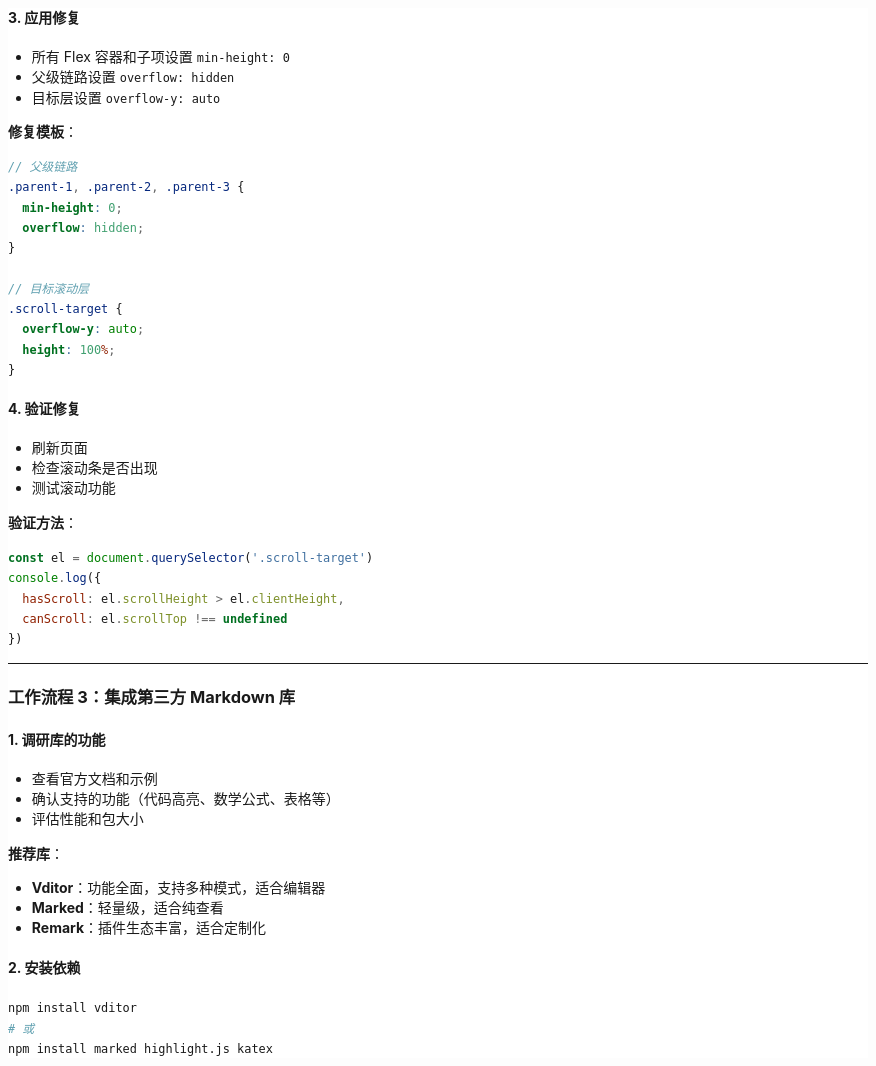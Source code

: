 #### 3. 应用修复
- 所有 Flex 容器和子项设置 `min-height: 0`
- 父级链路设置 `overflow: hidden`
- 目标层设置 `overflow-y: auto`

**修复模板**：
```scss
// 父级链路
.parent-1, .parent-2, .parent-3 {
  min-height: 0;
  overflow: hidden;
}

// 目标滚动层
.scroll-target {
  overflow-y: auto;
  height: 100%;
}
```

#### 4. 验证修复
- 刷新页面
- 检查滚动条是否出现
- 测试滚动功能

**验证方法**：
```javascript
const el = document.querySelector('.scroll-target')
console.log({
  hasScroll: el.scrollHeight > el.clientHeight,
  canScroll: el.scrollTop !== undefined
})
```

---

### 工作流程 3：集成第三方 Markdown 库

#### 1. 调研库的功能
- 查看官方文档和示例
- 确认支持的功能（代码高亮、数学公式、表格等）
- 评估性能和包大小

**推荐库**：
- **Vditor**：功能全面，支持多种模式，适合编辑器
- **Marked**：轻量级，适合纯查看
- **Remark**：插件生态丰富，适合定制化

#### 2. 安装依赖
```bash
npm install vditor
# 或
npm install marked highlight.js katex
```
